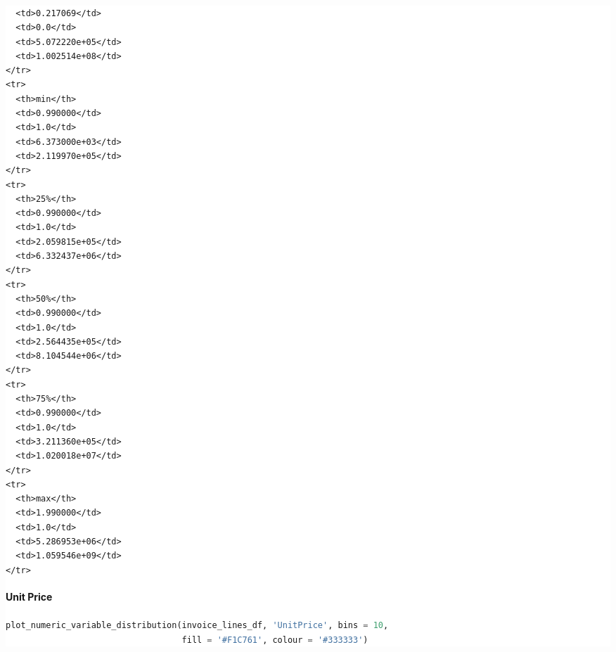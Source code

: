       <td>0.217069</td>
      <td>0.0</td>
      <td>5.072220e+05</td>
      <td>1.002514e+08</td>
    </tr>
    <tr>
      <th>min</th>
      <td>0.990000</td>
      <td>1.0</td>
      <td>6.373000e+03</td>
      <td>2.119970e+05</td>
    </tr>
    <tr>
      <th>25%</th>
      <td>0.990000</td>
      <td>1.0</td>
      <td>2.059815e+05</td>
      <td>6.332437e+06</td>
    </tr>
    <tr>
      <th>50%</th>
      <td>0.990000</td>
      <td>1.0</td>
      <td>2.564435e+05</td>
      <td>8.104544e+06</td>
    </tr>
    <tr>
      <th>75%</th>
      <td>0.990000</td>
      <td>1.0</td>
      <td>3.211360e+05</td>
      <td>1.020018e+07</td>
    </tr>
    <tr>
      <th>max</th>
      <td>1.990000</td>
      <td>1.0</td>
      <td>5.286953e+06</td>
      <td>1.059546e+09</td>
    </tr>
  </tbody>
</table>
</div>



#### Unit Price


```python
plot_numeric_variable_distribution(invoice_lines_df, 'UnitPrice', bins = 10, 
                                   fill = '#F1C761', colour = '#333333')
```
